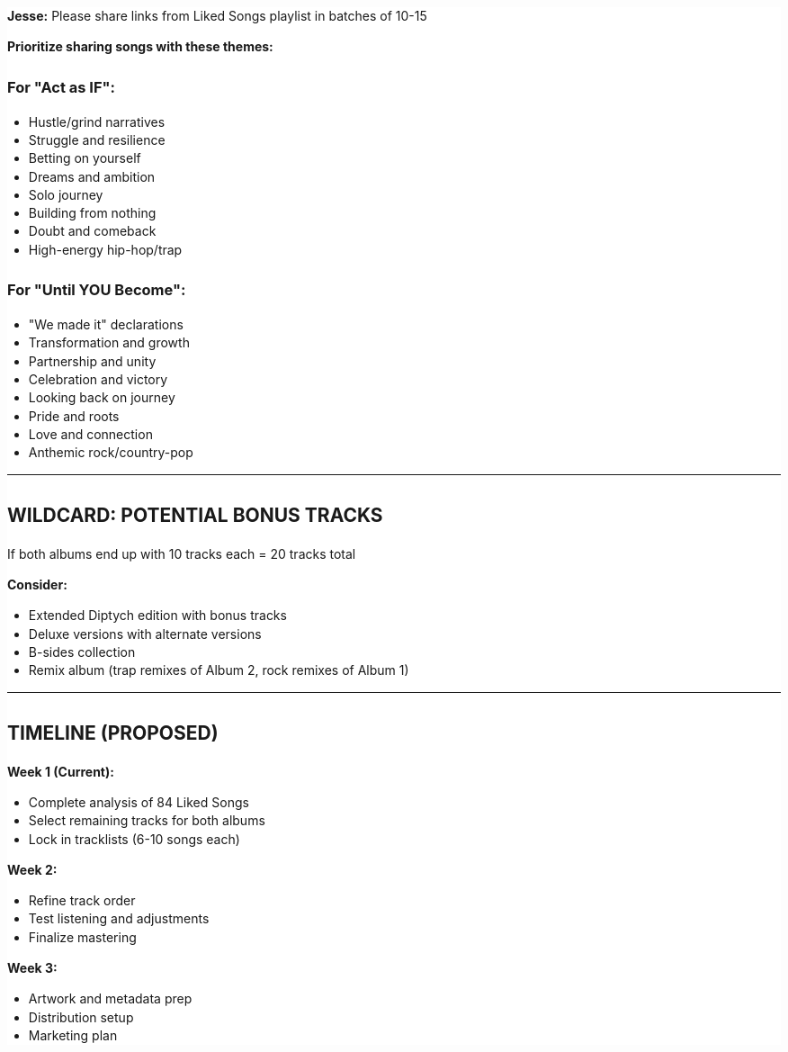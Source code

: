 **Jesse:** Please share links from Liked Songs playlist in batches of 10-15

**Prioritize sharing songs with these themes:**

### For "Act as IF":
- Hustle/grind narratives
- Struggle and resilience
- Betting on yourself
- Dreams and ambition
- Solo journey
- Building from nothing
- Doubt and comeback
- High-energy hip-hop/trap

### For "Until YOU Become":
- "We made it" declarations
- Transformation and growth
- Partnership and unity
- Celebration and victory
- Looking back on journey
- Pride and roots
- Love and connection
- Anthemic rock/country-pop

---

## WILDCARD: POTENTIAL BONUS TRACKS

If both albums end up with 10 tracks each = 20 tracks total

**Consider:**
- Extended Diptych edition with bonus tracks
- Deluxe versions with alternate versions
- B-sides collection
- Remix album (trap remixes of Album 2, rock remixes of Album 1)

---

## TIMELINE (PROPOSED)

**Week 1 (Current):**
- Complete analysis of 84 Liked Songs
- Select remaining tracks for both albums
- Lock in tracklists (6-10 songs each)

**Week 2:**
- Refine track order
- Test listening and adjustments
- Finalize mastering

**Week 3:**
- Artwork and metadata prep
- Distribution setup
- Marketing plan

